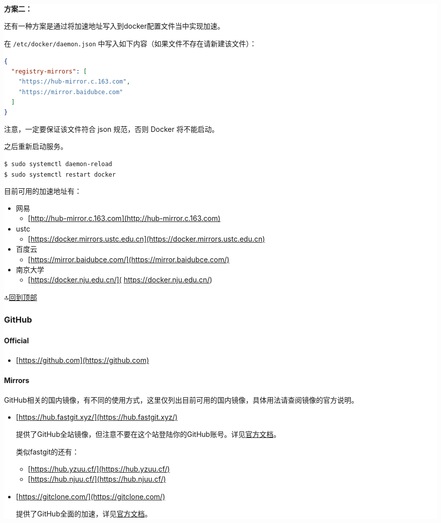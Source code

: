 **方案二：**

还有一种方案是通过将加速地址写入到docker配置文件当中实现加速。

在 `/etc/docker/daemon.json` 中写入如下内容（如果文件不存在请新建该文件）：

```json
{
  "registry-mirrors": [
    "https://hub-mirror.c.163.com",
    "https://mirror.baidubce.com"
  ]
}
```

注意，一定要保证该文件符合 json 规范，否则 Docker 将不能启动。

之后重新启动服务。

```sh
$ sudo systemctl daemon-reload
$ sudo systemctl restart docker
```

目前可用的加速地址有：

- 网易
  - [http://hub-mirror.c.163.com](http://hub-mirror.c.163.com)
- ustc
  - [https://docker.mirrors.ustc.edu.cn](https://docker.mirrors.ustc.edu.cn)
- 百度云
  - [https://mirror.baidubce.com/](https://mirror.baidubce.com/)
- 南京大学
  - [https://docker.nju.edu.cn/]( https://docker.nju.edu.cn/)


🔝[回到顶部](#thanks-mirror)

### GitHub

#### Official

- [https://github.com](https://github.com)

#### Mirrors

GitHub相关的国内镜像，有不同的使用方式，这里仅列出目前可用的国内镜像，具体用法请查阅镜像的官方说明。

- [https://hub.fastgit.xyz/](https://hub.fastgit.xyz/)

  提供了GitHub全站镜像，但注意不要在这个站登陆你的GitHub账号。详见[官方文档](https://doc.fastgit.org/zh-cn/)。

  类似fastgit的还有：

  - [https://hub.yzuu.cf/](https://hub.yzuu.cf/)
  - [https://hub.njuu.cf/](https://hub.njuu.cf/)

- [https://gitclone.com/](https://gitclone.com/)

  提供了GitHub全面的加速，详见[官方文档](https://gitclone.com/docs/feature/gitclone_web)。
